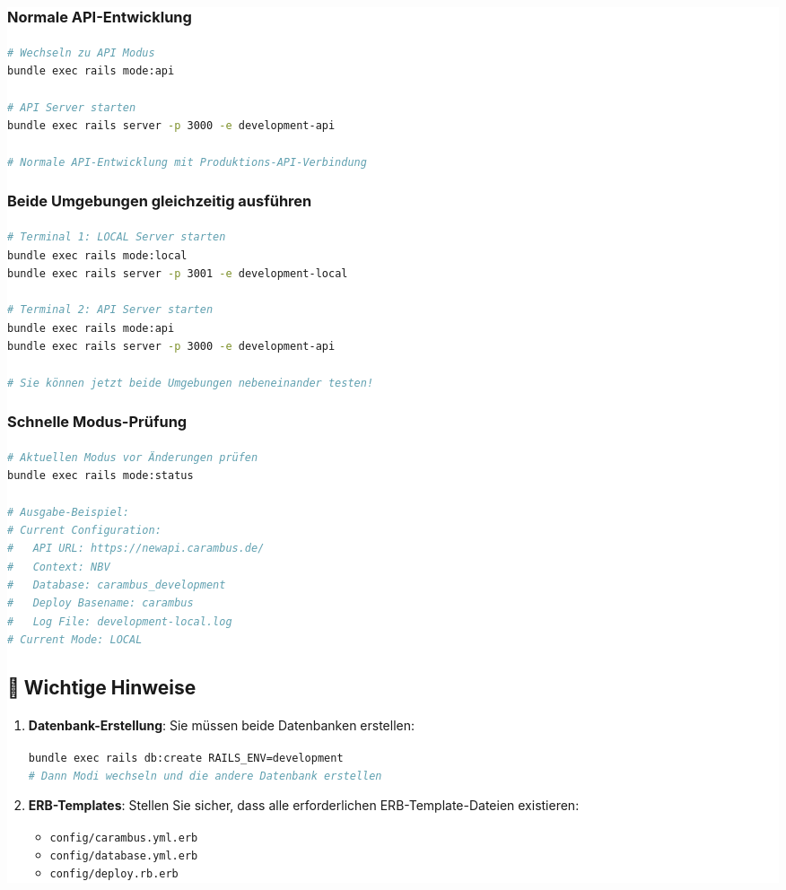 ### **Normale API-Entwicklung**
```bash
# Wechseln zu API Modus
bundle exec rails mode:api

# API Server starten
bundle exec rails server -p 3000 -e development-api

# Normale API-Entwicklung mit Produktions-API-Verbindung
```

### **Beide Umgebungen gleichzeitig ausführen**
```bash
# Terminal 1: LOCAL Server starten
bundle exec rails mode:local
bundle exec rails server -p 3001 -e development-local

# Terminal 2: API Server starten
bundle exec rails mode:api
bundle exec rails server -p 3000 -e development-api

# Sie können jetzt beide Umgebungen nebeneinander testen!
```

### **Schnelle Modus-Prüfung**
```bash
# Aktuellen Modus vor Änderungen prüfen
bundle exec rails mode:status

# Ausgabe-Beispiel:
# Current Configuration:
#   API URL: https://newapi.carambus.de/
#   Context: NBV
#   Database: carambus_development
#   Deploy Basename: carambus
#   Log File: development-local.log
# Current Mode: LOCAL
```

## 🚨 **Wichtige Hinweise**

1. **Datenbank-Erstellung**: Sie müssen beide Datenbanken erstellen:
   ```bash
   bundle exec rails db:create RAILS_ENV=development
   # Dann Modi wechseln und die andere Datenbank erstellen
   ```

2. **ERB-Templates**: Stellen Sie sicher, dass alle erforderlichen ERB-Template-Dateien existieren:
   - `config/carambus.yml.erb`
   - `config/database.yml.erb`
   - `config/deploy.rb.erb`
